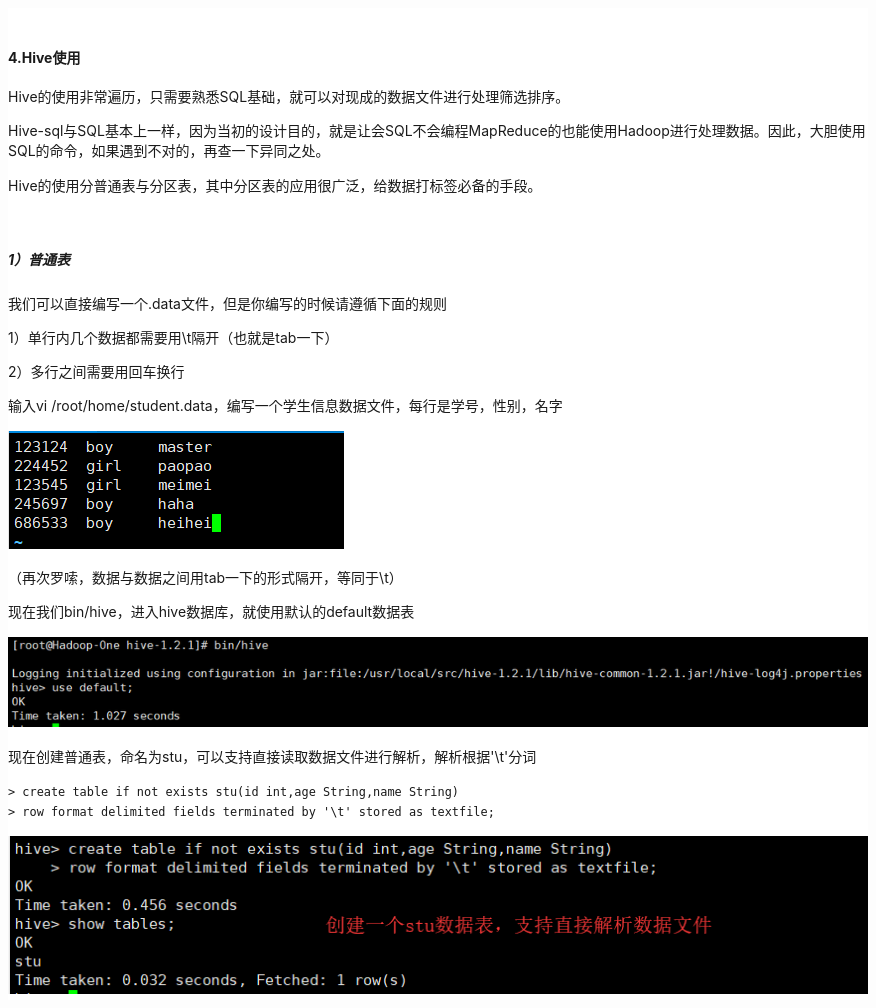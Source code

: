 &nbsp;

#### 4.Hive使用

Hive的使用非常遍历，只需要熟悉SQL基础，就可以对现成的数据文件进行处理筛选排序。

Hive-sql与SQL基本上一样，因为当初的设计目的，就是让会SQL不会编程MapReduce的也能使用Hadoop进行处理数据。因此，大胆使用SQL的命令，如果遇到不对的，再查一下异同之处。

Hive的使用分普通表与分区表，其中分区表的应用很广泛，给数据打标签必备的手段。

&nbsp;

##### 1）普通表

我们可以直接编写一个.data文件，但是你编写的时候请遵循下面的规则

1）单行内几个数据都需要用\t隔开（也就是tab一下）

2）多行之间需要用回车换行

输入vi /root/home/student.data，编写一个学生信息数据文件，每行是学号，性别，名字

![1561898896479](assets/1561898896479.png)

（再次罗嗦，数据与数据之间用tab一下的形式隔开，等同于\t）

现在我们bin/hive，进入hive数据库，就使用默认的default数据表

![1561899161102](assets/1561899161102.png)

现在创建普通表，命名为stu，可以支持直接读取数据文件进行解析，解析根据'\t'分词

```
> create table if not exists stu(id int,age String,name String)
> row format delimited fields terminated by '\t' stored as textfile;
```

![1561899534442](assets/1561899534442.png)
